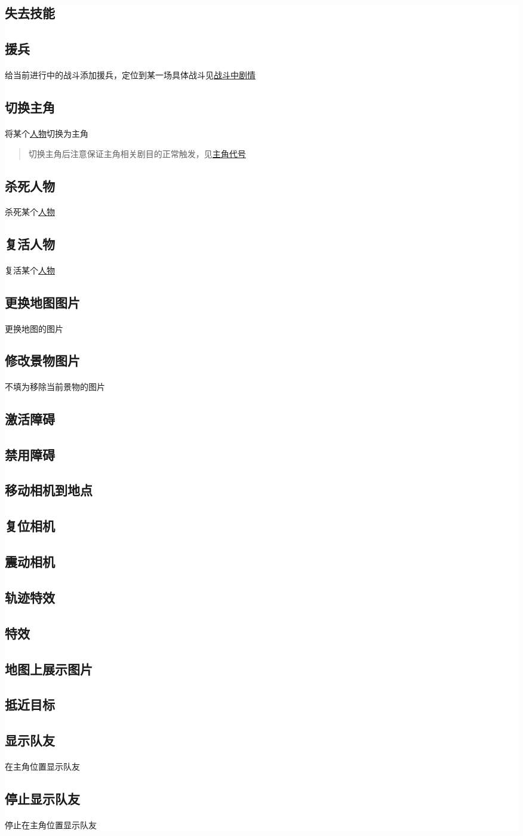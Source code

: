 ## 失去技能

## 援兵
给当前进行中的战斗添加援兵，定位到某一场具体战斗见[战斗中剧情](./act.html#战斗中剧情)

## 切换主角
将某个[人物](./character.html)切换为主角

>切换主角后注意保证主角相关剧目的正常触发，见[主角代号](./character.html#主角代号) 

## 杀死人物
杀死某个[人物](./character.html)

## 复活人物
复活某个[人物](./character.html)

## 更换地图图片
更换地图的图片
## 修改景物图片
不填为移除当前景物的图片

## 激活障碍
## 禁用障碍
## 移动相机到地点
## 复位相机
## 震动相机
## 轨迹特效
## 特效
## 地图上展示图片
## 抵近目标
## 显示队友
在主角位置显示队友
## 停止显示队友
停止在主角位置显示队友
